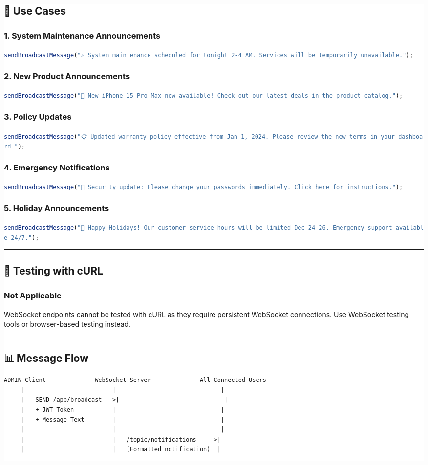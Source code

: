 
## 📱 Use Cases

### 1. System Maintenance Announcements
```javascript
sendBroadcastMessage("⚠️ System maintenance scheduled for tonight 2-4 AM. Services will be temporarily unavailable.");
```

### 2. New Product Announcements  
```javascript
sendBroadcastMessage("🚀 New iPhone 15 Pro Max now available! Check out our latest deals in the product catalog.");
```

### 3. Policy Updates
```javascript
sendBroadcastMessage("📋 Updated warranty policy effective from Jan 1, 2024. Please review the new terms in your dashboard.");
```

### 4. Emergency Notifications
```javascript
sendBroadcastMessage("🚨 Security update: Please change your passwords immediately. Click here for instructions.");
```

### 5. Holiday Announcements
```javascript
sendBroadcastMessage("🎄 Happy Holidays! Our customer service hours will be limited Dec 24-26. Emergency support available 24/7.");
```

---

## 🚀 Testing with cURL

### Not Applicable
WebSocket endpoints cannot be tested with cURL as they require persistent WebSocket connections. Use WebSocket testing tools or browser-based testing instead.

---

## 📊 Message Flow

```
ADMIN Client              WebSocket Server              All Connected Users
     |                         |                              |
     |-- SEND /app/broadcast -->|                              |
     |   + JWT Token           |                              |
     |   + Message Text        |                              |
     |                         |                              |
     |                         |-- /topic/notifications ---->|
     |                         |   (Formatted notification)  |
```

---